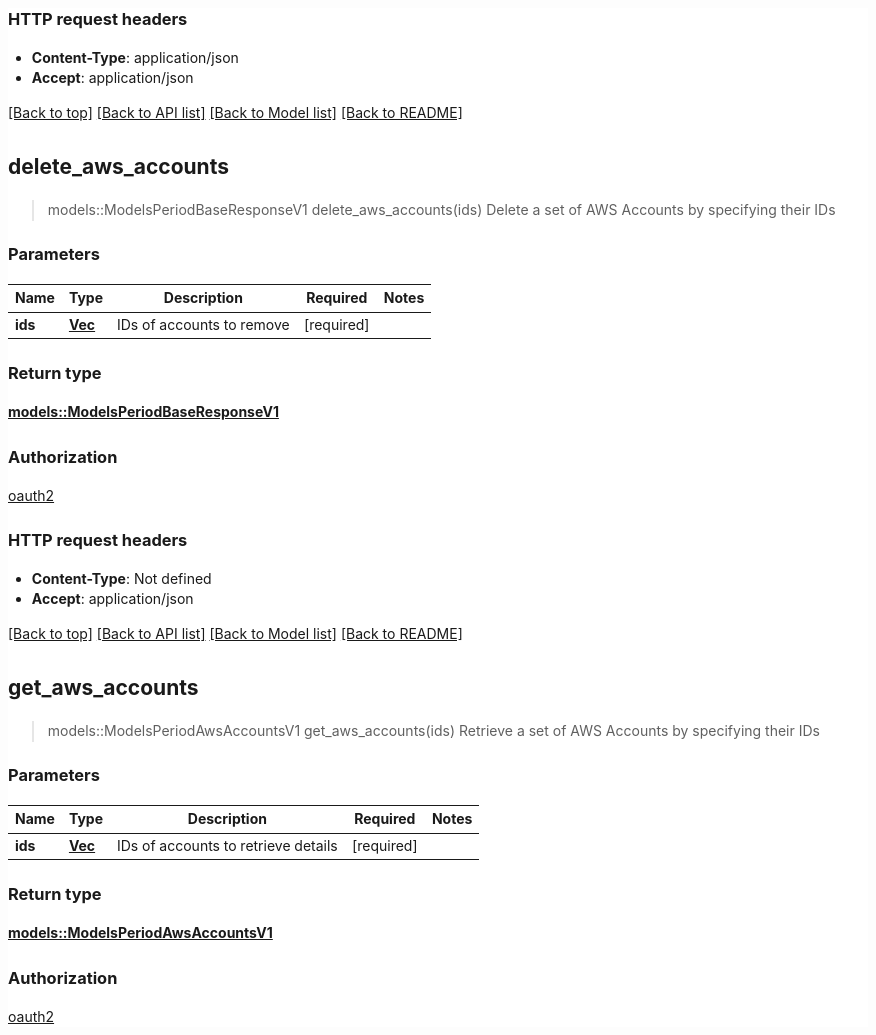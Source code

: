 ### HTTP request headers

- **Content-Type**: application/json
- **Accept**: application/json

[[Back to top]](#) [[Back to API list]](../README.md#documentation-for-api-endpoints) [[Back to Model list]](../README.md#documentation-for-models) [[Back to README]](../README.md)

## delete_aws_accounts

> models::ModelsPeriodBaseResponseV1 delete_aws_accounts(ids)
Delete a set of AWS Accounts by specifying their IDs

### Parameters

Name | Type | Description  | Required | Notes
------------- | ------------- | ------------- | ------------- | -------------
**ids** | [**Vec<String>**](String.md) | IDs of accounts to remove | [required] |

### Return type

[**models::ModelsPeriodBaseResponseV1**](models.BaseResponseV1.md)

### Authorization

[oauth2](../README.md#oauth2)

### HTTP request headers

- **Content-Type**: Not defined
- **Accept**: application/json

[[Back to top]](#) [[Back to API list]](../README.md#documentation-for-api-endpoints) [[Back to Model list]](../README.md#documentation-for-models) [[Back to README]](../README.md)

## get_aws_accounts

> models::ModelsPeriodAwsAccountsV1 get_aws_accounts(ids)
Retrieve a set of AWS Accounts by specifying their IDs

### Parameters

Name | Type | Description  | Required | Notes
------------- | ------------- | ------------- | ------------- | -------------
**ids** | [**Vec<String>**](String.md) | IDs of accounts to retrieve details | [required] |

### Return type

[**models::ModelsPeriodAwsAccountsV1**](models.AWSAccountsV1.md)

### Authorization

[oauth2](../README.md#oauth2)
